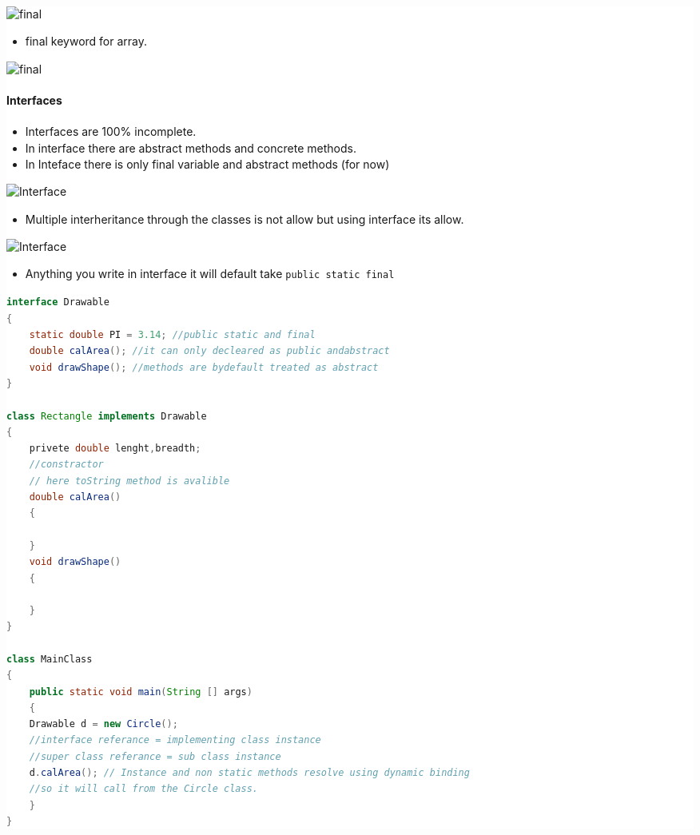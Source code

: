 ![final](https://github.com/shreeshailaya/c-dac/blob/main/Core%20Java/Media/21\_methods.PNG)

* final keyword for array.

![final](https://github.com/shreeshailaya/c-dac/blob/main/Core%20Java/Media/22\_finalarr.PNG)

#### Interfaces

* Interfaces are 100% incomplete.
* In interface there are abstract methods and concrete methods.
* In Inteface there is only final variable and abstract methods (for now)

![Interface](https://github.com/shreeshailaya/c-dac/blob/main/Core%20Java/Media/23\_interface.PNG)

* Multiple interheritance through the classes is not allow but using interface its allow.

![Interface](https://github.com/shreeshailaya/c-dac/blob/main/Core%20Java/Media/24\_interface1.PNG)

* Anything you write in interface it will default take `public static final`

```java
interface Drawable
{
	static double PI = 3.14; //public static and final
	double calArea(); //it can only decleared as public andabstract
	void drawShape(); //methods are bydefault treated as abstract
}

class Rectangle implements Drawable 
{
	privete double lenght,breadth;
	//constractor 
	// here toString method is avalible
	double calArea()
	{
		
	}
	void drawShape()
	{
		
	}	
}

class MainClass
{
	public static void main(String [] args)
	{
	Drawable d = new Circle();
	//interface referance = implementing class instance
	//super class referance = sub class instance
	d.calArea(); // Instance and non static methods resolve using dynamic binding
	//so it will call from the Circle class. 
	}	
}
```
